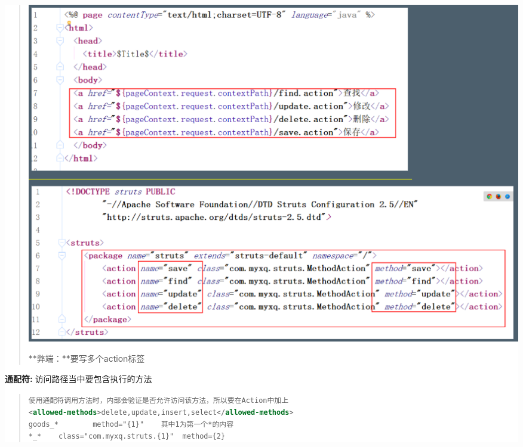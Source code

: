 > ![03360193-7504-4901-92FE-EDAAF971CBE3](Struts2.assets/03360193-7504-4901-92FE-EDAAF971CBE3.png)
>
>  **弊端：**要写多个action标签

 **通配符:** 访问路径当中要包含执行的方法

> ```xml
> 使用通配符调用方法时，内部会验证是否允许访问该方法，所以要在Action中加上
> <allowed-methods>delete,update,insert,select</allowed-methods>
> goods_*        method="{1}"    其中1为第一个*的内容
> *_*    class="com.myxq.struts.{1}"  method={2}
> 
> ```
>